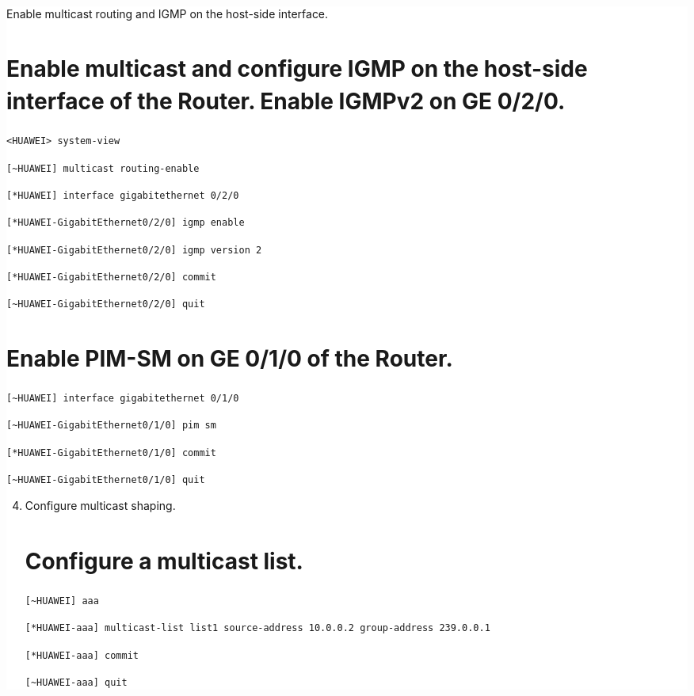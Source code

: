    
   
   Enable multicast routing and IGMP on the host-side interface.
   
   # Enable multicast and configure IGMP on the host-side interface of the Router. Enable IGMPv2 on GE 0/2/0.
   
   ```
   <HUAWEI> system-view
   ```
   ```
   [~HUAWEI] multicast routing-enable
   ```
   ```
   [*HUAWEI] interface gigabitethernet 0/2/0
   ```
   ```
   [*HUAWEI-GigabitEthernet0/2/0] igmp enable
   ```
   ```
   [*HUAWEI-GigabitEthernet0/2/0] igmp version 2
   ```
   ```
   [*HUAWEI-GigabitEthernet0/2/0] commit
   ```
   ```
   [~HUAWEI-GigabitEthernet0/2/0] quit
   ```
   
   # Enable PIM-SM on GE 0/1/0 of the Router.
   
   ```
   [~HUAWEI] interface gigabitethernet 0/1/0
   ```
   ```
   [~HUAWEI-GigabitEthernet0/1/0] pim sm
   ```
   ```
   [*HUAWEI-GigabitEthernet0/1/0] commit
   ```
   ```
   [~HUAWEI-GigabitEthernet0/1/0] quit
   ```
4. Configure multicast shaping.
   
   
   
   # Configure a multicast list.
   
   ```
   [~HUAWEI] aaa
   ```
   ```
   [*HUAWEI-aaa] multicast-list list1 source-address 10.0.0.2 group-address 239.0.0.1
   ```
   ```
   [*HUAWEI-aaa] commit
   ```
   ```
   [~HUAWEI-aaa] quit
   ```
   